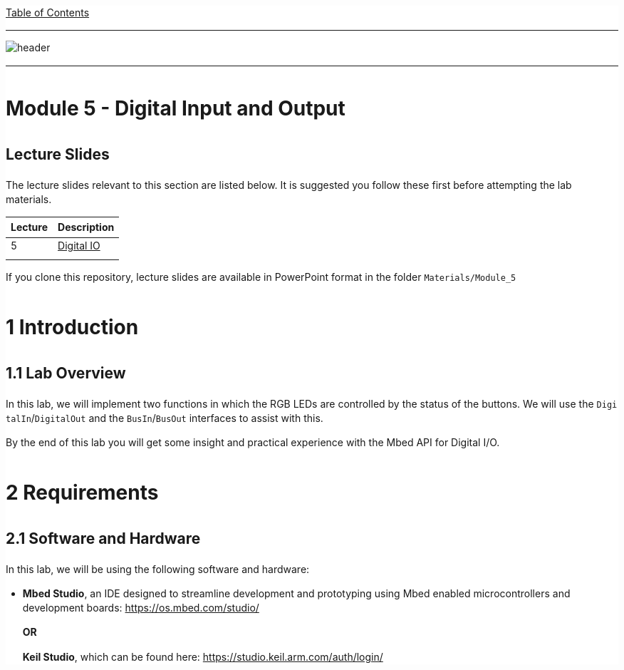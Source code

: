 [Table of Contents](/README.md#syllabus)

---

![header](../../Materials/img/ARM_University_horizontal_blue_LG.png)

---

# Module 5 - Digital Input and Output

## Lecture Slides

The lecture slides relevant to this section are listed below. It is suggested you follow these first before attempting the lab materials.

| Lecture | Description |
| - | - |
| 5 | [Digital IO](./Module_5.pptx) |
| |

If you clone this repository, lecture slides are available in PowerPoint format in the folder `Materials/Module_5`

# 1 Introduction

## 1.1 Lab Overview

In this lab, we will implement two functions in which the RGB LEDs are controlled by the status of the buttons. We will use the `DigitalIn`/`DigitalOut` and the `BusIn`/`BusOut` interfaces to assist with this. 

By the end of this lab you will get some insight and practical experience with the Mbed API for Digital I/O.

# 2 Requirements

## 2.1 Software and Hardware

In this lab, we will be using the following software and hardware:

- **Mbed Studio**, an IDE designed to streamline development and prototyping using Mbed enabled microcontrollers and development boards: https://os.mbed.com/studio/

    **OR**

    **Keil Studio**, which can be found here: https://studio.keil.arm.com/auth/login/
  
